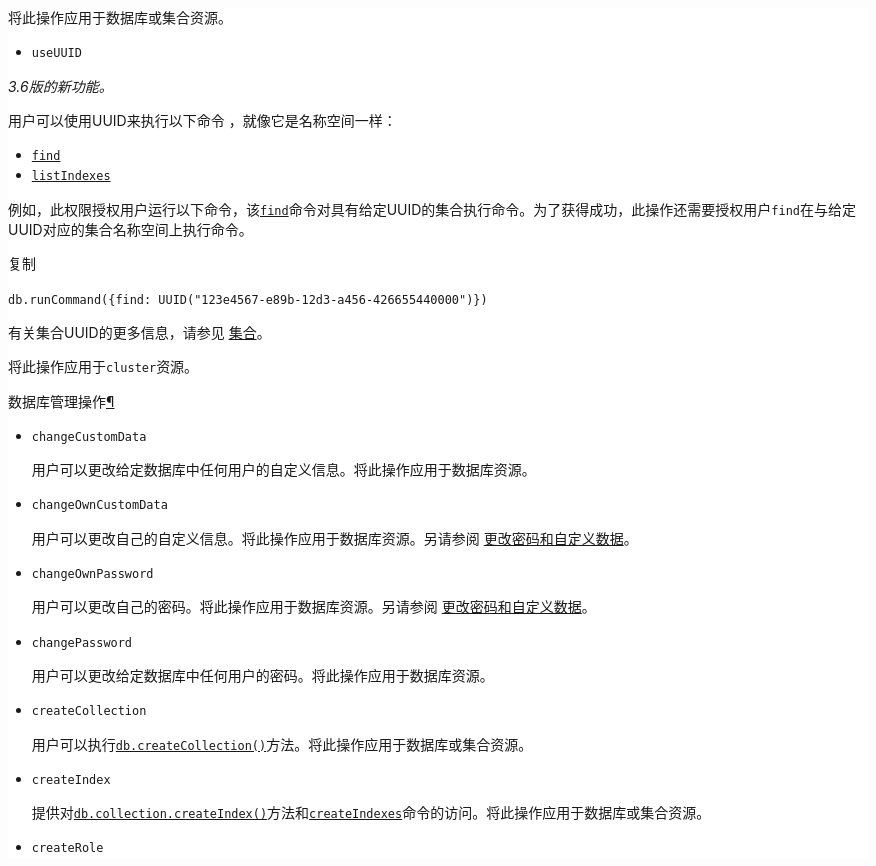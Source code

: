 将此操作应用于数据库或集合资源。


- `useUUID`

*3.6版的新功能。*

用户可以使用UUID来执行以下命令 ，就像它是名称空间一样：

- [`find`](https://docs.mongodb.com/manual/reference/command/find/dbcmd.find)
- [`listIndexes`](https://docs.mongodb.com/manual/reference/command/listIndexes/dbcmd.listIndexes)

例如，此权限授权用户运行以下命令，该[`find`](https://docs.mongodb.com/manual/reference/command/find/dbcmd.find)命令对具有给定UUID的集合执行命令。为了获得成功，此操作还需要授权用户`find`在与给定UUID对应的集合名称空间上执行命令。

复制

```
db.runCommand({find: UUID("123e4567-e89b-12d3-a456-426655440000")})
```

有关集合UUID的更多信息，请参见 [集合](https://docs.mongodb.com/manual/core/databases-and-collections/collections)。

将此操作应用于`cluster`资源。



 数据库管理操作[¶](https://docs.mongodb.com/manual/reference/privilege-actions/database-management-actions)

- `changeCustomData`

  用户可以更改给定数据库中任何用户的自定义信息。将此操作应用于数据库资源。


- `changeOwnCustomData`

  用户可以更改自己的自定义信息。将此操作应用于数据库资源。另请参阅 [更改密码和自定义数据](https://docs.mongodb.com/manual/tutorial/change-own-password-and-custom-data/)。



- `changeOwnPassword`

  用户可以更改自己的密码。将此操作应用于数据库资源。另请参阅 [更改密码和自定义数据](https://docs.mongodb.com/manual/tutorial/change-own-password-and-custom-data/)。


- `changePassword`

  用户可以更改给定数据库中任何用户的密码。将此操作应用于数据库资源。


- `createCollection`

  用户可以执行[`db.createCollection()`](https://docs.mongodb.com/manual/reference/method/db.createCollection/db.createCollection)方法。将此操作应用于数据库或集合资源。


- `createIndex`


  提供对[`db.collection.createIndex()`](https://docs.mongodb.com/manual/reference/method/db.collection.createIndex/db.collection.createIndex)方法和[`createIndexes`](https://docs.mongodb.com/manual/reference/command/createIndexes/dbcmd.createIndexes)命令的访问。将此操作应用于数据库或集合资源。


- `createRole`
